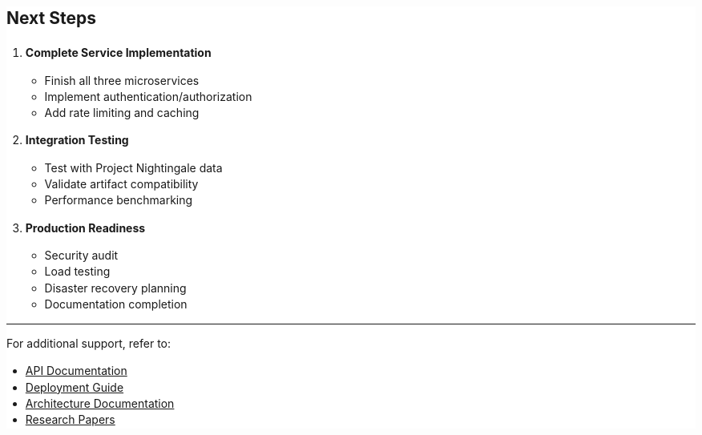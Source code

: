 ## Next Steps

1. **Complete Service Implementation**
   - Finish all three microservices
   - Implement authentication/authorization
   - Add rate limiting and caching

2. **Integration Testing**
   - Test with Project Nightingale data
   - Validate artifact compatibility
   - Performance benchmarking

3. **Production Readiness**
   - Security audit
   - Load testing
   - Disaster recovery planning
   - Documentation completion

---

For additional support, refer to:
- [API Documentation](API_DOCUMENTATION.md)
- [Deployment Guide](DEPLOYMENT_GUIDE.md)
- [Architecture Documentation](/Architecture/)
- [Research Papers](/Research/)